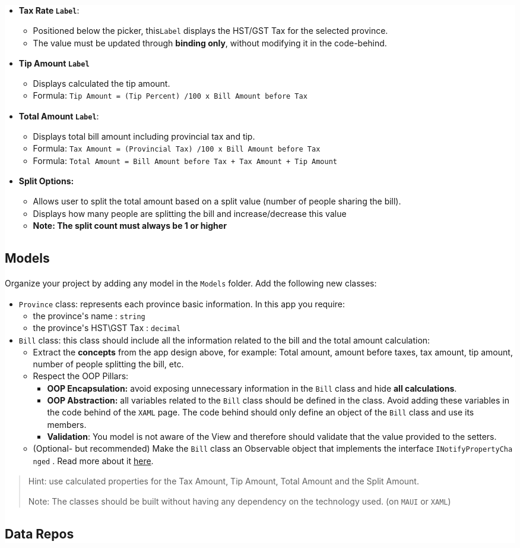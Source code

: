 - **Tax Rate `Label`**: 

  - Positioned below the picker, this`Label` displays the HST/GST Tax for the selected province.
  - The value must be updated through **binding only**, without modifying it in the code-behind.

- **Tip Amount `Label`** 

  - Displays calculated the tip amount.
  - Formula: `Tip Amount = (Tip Percent) /100 x Bill Amount before Tax`

- **Total Amount `Label`**:

  -  Displays total bill amount including provincial tax and tip.
  - Formula: `Tax Amount = (Provincial Tax) /100 x Bill Amount before Tax`
  - Formula: `Total Amount = Bill Amount before Tax + Tax Amount + Tip Amount`

- **Split Options:**

  - Allows user to split the total amount based on a split value (number of people sharing the bill).
  - Displays how many people are splitting the bill and increase/decrease this value
  - **Note: The split count must always be 1 or higher**

  

## Models

Organize your project by adding any model in the `Models` folder. Add the following new classes:

- `Province` class: represents each province basic information. In this app you require:
  - the province's name : `string`
  - the province's HST\GST Tax : `decimal`
- `Bill` class: this class should include all the information related to the bill and the total amount calculation:
  - Extract the **concepts** from the app design above, for example: Total amount, amount before taxes, tax amount, tip amount, number of people splitting the bill, etc.
  - Respect the OOP Pillars:
    - **OOP Encapsulation:** avoid exposing unnecessary information in the `Bill` class and hide **all calculations**. 
    - **OOP Abstraction:** all variables related to the `Bill` class should be defined in the class.  Avoid adding these variables in the code behind of the `XAML` page. The code behind should only define an object of the `Bill` class and use its members.
    - **Validation**: You model is not aware of the View and therefore should validate that the value provided to the setters. 
  - (Optional- but recommended) Make the `Bill` class an Observable object that implements the interface `INotifyPropertyChanged` . Read more about it [here](https://learn.microsoft.com/en-us/dotnet/desktop/wpf/data/how-to-implement-property-change-notification?view=netframeworkdesktop-4.8).



> Hint: use calculated properties for the Tax Amount, Tip Amount, Total Amount and the Split Amount.
>
> Note: The classes should be built without having any dependency on the technology used. (on `MAUI` or `XAML`)

## Data Repos
